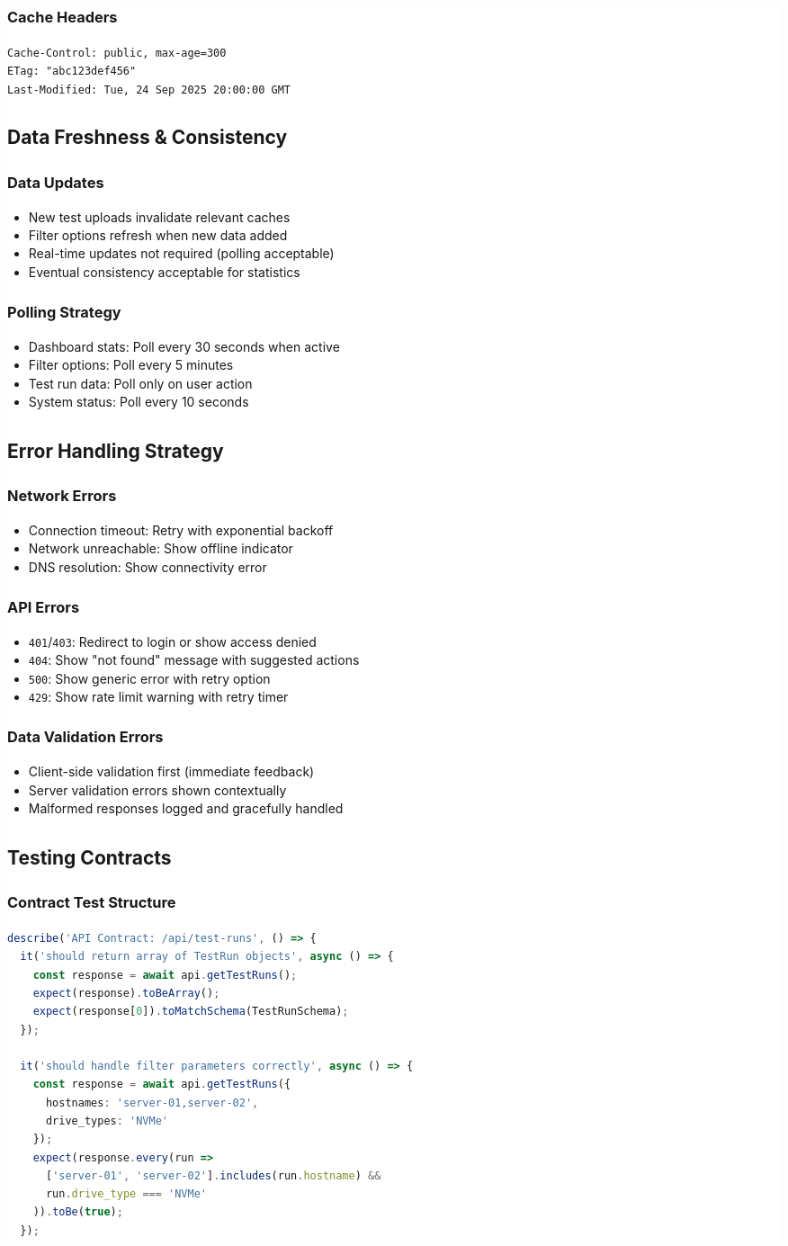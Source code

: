 ### Cache Headers
```
Cache-Control: public, max-age=300
ETag: "abc123def456"
Last-Modified: Tue, 24 Sep 2025 20:00:00 GMT
```

## Data Freshness & Consistency

### Data Updates
- New test uploads invalidate relevant caches
- Filter options refresh when new data added
- Real-time updates not required (polling acceptable)
- Eventual consistency acceptable for statistics

### Polling Strategy
- Dashboard stats: Poll every 30 seconds when active
- Filter options: Poll every 5 minutes
- Test run data: Poll only on user action
- System status: Poll every 10 seconds

## Error Handling Strategy

### Network Errors
- Connection timeout: Retry with exponential backoff
- Network unreachable: Show offline indicator
- DNS resolution: Show connectivity error

### API Errors
- `401`/`403`: Redirect to login or show access denied
- `404`: Show "not found" message with suggested actions
- `500`: Show generic error with retry option
- `429`: Show rate limit warning with retry timer

### Data Validation Errors
- Client-side validation first (immediate feedback)
- Server validation errors shown contextually
- Malformed responses logged and gracefully handled

## Testing Contracts

### Contract Test Structure
```typescript
describe('API Contract: /api/test-runs', () => {
  it('should return array of TestRun objects', async () => {
    const response = await api.getTestRuns();
    expect(response).toBeArray();
    expect(response[0]).toMatchSchema(TestRunSchema);
  });

  it('should handle filter parameters correctly', async () => {
    const response = await api.getTestRuns({
      hostnames: 'server-01,server-02',
      drive_types: 'NVMe'
    });
    expect(response.every(run =>
      ['server-01', 'server-02'].includes(run.hostname) &&
      run.drive_type === 'NVMe'
    )).toBe(true);
  });
```